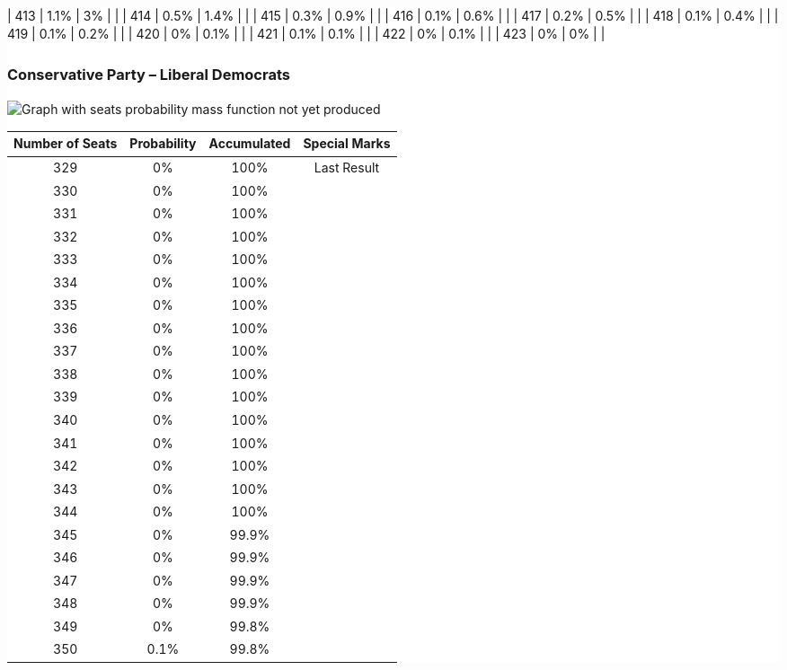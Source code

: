| 413 | 1.1% | 3% |  |
| 414 | 0.5% | 1.4% |  |
| 415 | 0.3% | 0.9% |  |
| 416 | 0.1% | 0.6% |  |
| 417 | 0.2% | 0.5% |  |
| 418 | 0.1% | 0.4% |  |
| 419 | 0.1% | 0.2% |  |
| 420 | 0% | 0.1% |  |
| 421 | 0.1% | 0.1% |  |
| 422 | 0% | 0.1% |  |
| 423 | 0% | 0% |  |

### Conservative Party – Liberal Democrats

![Graph with seats probability mass function not yet produced](2019-11-18-ICMResearch-coalitions-seats-pmf-con–libdem.png "Seats Probability Mass Function")

| Number of Seats | Probability | Accumulated | Special Marks |
|:---------------:|:-----------:|:-----------:|:-------------:|
| 329 | 0% | 100% | Last Result |
| 330 | 0% | 100% |  |
| 331 | 0% | 100% |  |
| 332 | 0% | 100% |  |
| 333 | 0% | 100% |  |
| 334 | 0% | 100% |  |
| 335 | 0% | 100% |  |
| 336 | 0% | 100% |  |
| 337 | 0% | 100% |  |
| 338 | 0% | 100% |  |
| 339 | 0% | 100% |  |
| 340 | 0% | 100% |  |
| 341 | 0% | 100% |  |
| 342 | 0% | 100% |  |
| 343 | 0% | 100% |  |
| 344 | 0% | 100% |  |
| 345 | 0% | 99.9% |  |
| 346 | 0% | 99.9% |  |
| 347 | 0% | 99.9% |  |
| 348 | 0% | 99.9% |  |
| 349 | 0% | 99.8% |  |
| 350 | 0.1% | 99.8% |  |